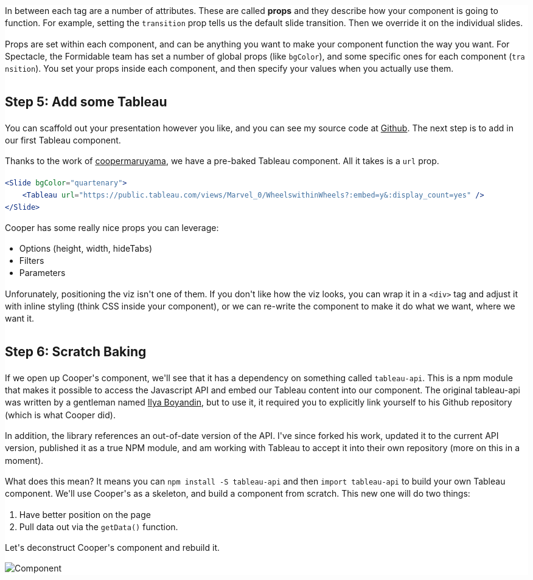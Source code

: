 In between each tag are a number of attributes. These are called **props** and they describe how your component is going to function. For example, setting the `transition` prop tells us the  default slide transition. Then we override it on the individual slides. 

Props are set within each component, and can be anything you want to make your component function the way you want. For Spectacle, the Formidable team has set a number of global props (like `bgColor`), and some specific ones for each component (`transition`). You set your props inside each component, and then specify your values when you actually use them. 

## Step 5: Add some Tableau 

You can scaffold out your presentation however you like, and you can see my source code at [Github](https://github.com/cmtoomey/TableauReact/tree/master/presentation). The next step is to add in our first Tableau component. 

Thanks to the work of [coopermaruyama](https://github.com/coopermaruyama/tableau-react), we have a pre-baked Tableau component. All it takes is a `url` prop. 

```jsx
<Slide bgColor="quartenary">
    <Tableau url="https://public.tableau.com/views/Marvel_0/WheelswithinWheels?:embed=y&:display_count=yes" />
</Slide>
```

Cooper has some really nice props you can leverage:
+ Options (height, width, hideTabs)
+ Filters
+ Parameters

Unforunately, positioning the viz isn't one of them. If you don't like how the viz looks, you can wrap it in a `<div>` tag and adjust it with inline styling (think CSS inside your component), or we can re-write the component to make it do what we want, where we want it. 

## Step 6: Scratch Baking

If we open up Cooper's component, we'll see that it has a dependency on something called `tableau-api`. This is a npm module that makes it possible to access the Javascript API and embed our Tableau content into our component. The original tableau-api was written by a gentleman named [Ilya Boyandin](https://github.com/ilyabo/tableau-api), but to use it, it required you to explicitly link yourself to his Github repository (which is what Cooper did).

In addition, the library references an out-of-date version of the API. I've since forked his work, updated it to the current API version, published it as a true NPM module, and am working with Tableau to accept it into their own repository (more on this in a moment). 

What does this mean? It means you can `npm install -S tableau-api` and then `import tableau-api` to build your own Tableau component. We'll use Cooper's as a skeleton, and build a component from scratch. This new one will do two things:

1. Have better position on the page
2. Pull data out via the `getData()` function.

Let's deconstruct Cooper's component and rebuild it.

![Component](https://cmtoomey.github.io/img/TableauComponent.png)
